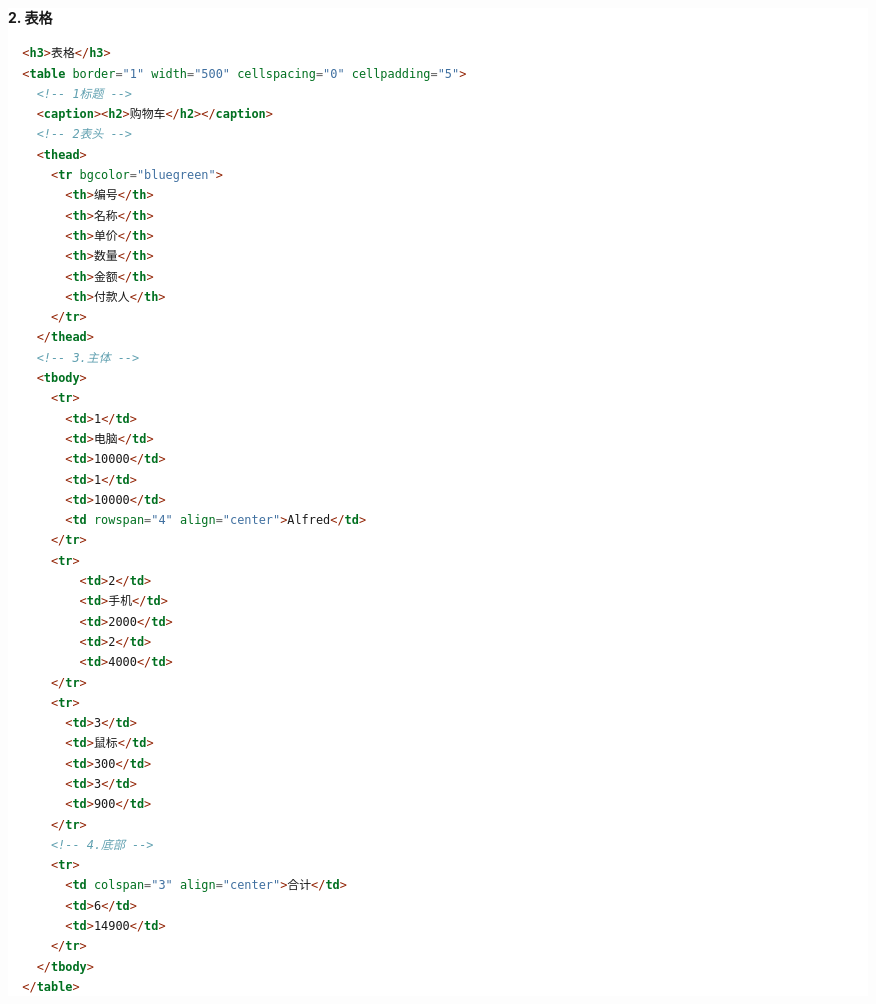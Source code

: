**2. 表格**

```html
  <h3>表格</h3>
  <table border="1" width="500" cellspacing="0" cellpadding="5">
    <!-- 1标题 -->
    <caption><h2>购物车</h2></caption>
    <!-- 2表头 -->
    <thead>
      <tr bgcolor="bluegreen">
        <th>编号</th>
        <th>名称</th>
        <th>单价</th>
        <th>数量</th>
        <th>金额</th>
        <th>付款人</th>
      </tr>
    </thead>
    <!-- 3.主体 -->
    <tbody>
      <tr>
        <td>1</td>
        <td>电脑</td>
        <td>10000</td>
        <td>1</td>
        <td>10000</td>
        <td rowspan="4" align="center">Alfred</td>
      </tr>
      <tr>
          <td>2</td>
          <td>手机</td>
          <td>2000</td>
          <td>2</td>
          <td>4000</td>
      </tr>
      <tr>
        <td>3</td>
        <td>鼠标</td>
        <td>300</td>
        <td>3</td>
        <td>900</td>
      </tr>
      <!-- 4.底部 -->
      <tr>
        <td colspan="3" align="center">合计</td>
        <td>6</td>
        <td>14900</td>
      </tr>
    </tbody>
  </table>
```
